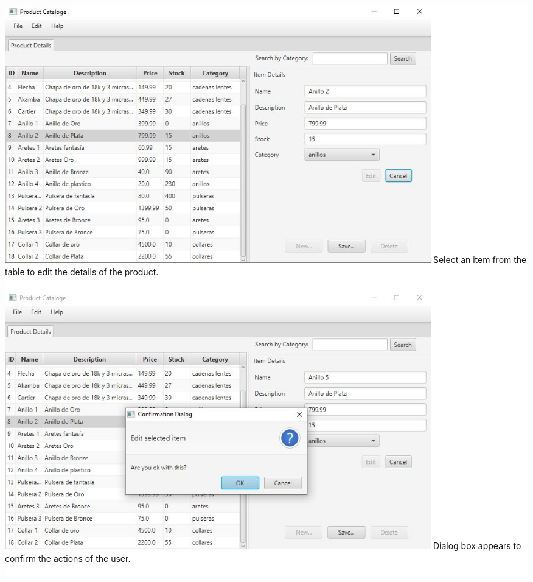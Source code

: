 <img src="img/img-2.JPG" width="700">
Select an item from the table to edit the details of the product.
<br>
<br>

<img src="img/img-3.JPG" width="700">
Dialog box appears to confirm the actions of the user.
<br>
<br>
